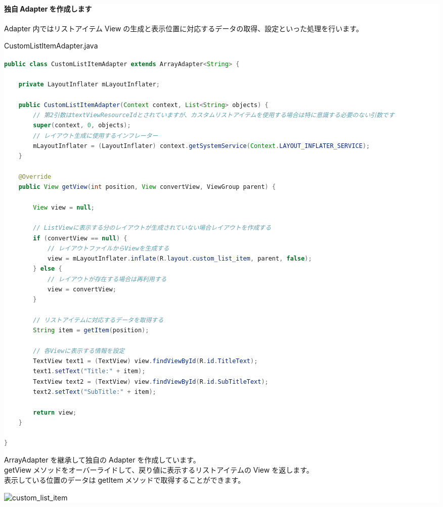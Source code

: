 #### 独自 Adapter を作成します  
Adapter 内ではリストアイテム View の生成と表示位置に対応するデータの取得、設定といった処理を行います。  
  
CustomListItemAdapter.java  

```java
public class CustomListItemAdapter extends ArrayAdapter<String> {

    private LayoutInflater mLayoutInflater;

    public CustomListItemAdapter(Context context, List<String> objects) {
        // 第2引数はtextViewResourceIdとされていますが、カスタムリストアイテムを使用する場合は特に意識する必要のない引数です
        super(context, 0, objects);
        // レイアウト生成に使用するインフレーター
        mLayoutInflater = (LayoutInflater) context.getSystemService(Context.LAYOUT_INFLATER_SERVICE);
    }

    @Override
    public View getView(int position, View convertView, ViewGroup parent) {

        View view = null;

        // ListViewに表示する分のレイアウトが生成されていない場合レイアウトを作成する
        if (convertView == null) {
            // レイアウトファイルからViewを生成する
            view = mLayoutInflater.inflate(R.layout.custom_list_item, parent, false);
        } else {
            // レイアウトが存在する場合は再利用する
            view = convertView;
        }

        // リストアイテムに対応するデータを取得する
        String item = getItem(position);

        // 各Viewに表示する情報を設定
        TextView text1 = (TextView) view.findViewById(R.id.TitleText);
        text1.setText("Title:" + item);
        TextView text2 = (TextView) view.findViewById(R.id.SubTitleText);
        text2.setText("SubTitle:" + item);

        return view;
    }

}

```
ArrayAdapter を継承して独自の Adapter を作成しています。  
getView メソッドをオーバーライドして、戻り値に表示するリストアイテムの View を返します。  
表示している位置のデータは getItem メソッドで取得することができます。  

![custom_list_item]({{site.baseurl}}/assets/02-06/custom_list_item.png)

